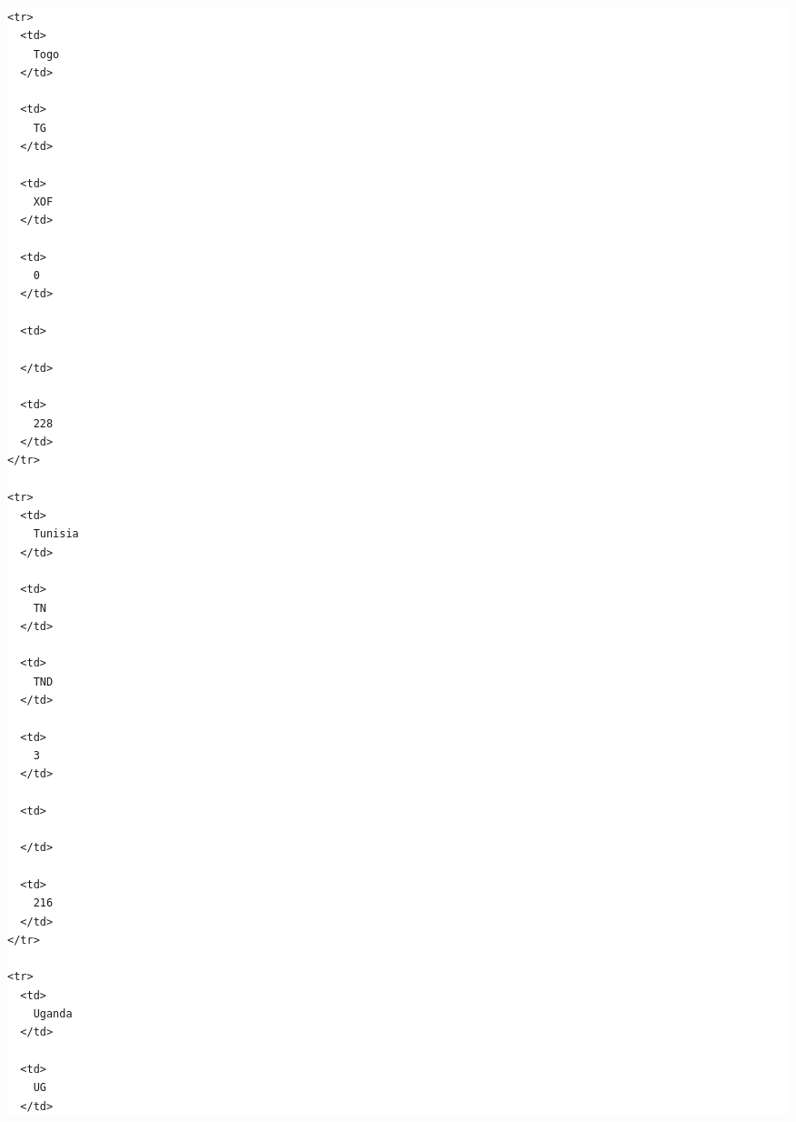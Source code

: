     <tr>
      <td>
        Togo
      </td>

      <td>
        TG
      </td>

      <td>
        XOF
      </td>

      <td>
        0
      </td>

      <td>

      </td>

      <td>
        228
      </td>
    </tr>

    <tr>
      <td>
        Tunisia
      </td>

      <td>
        TN
      </td>

      <td>
        TND
      </td>

      <td>
        3
      </td>

      <td>

      </td>

      <td>
        216
      </td>
    </tr>

    <tr>
      <td>
        Uganda
      </td>

      <td>
        UG
      </td>
